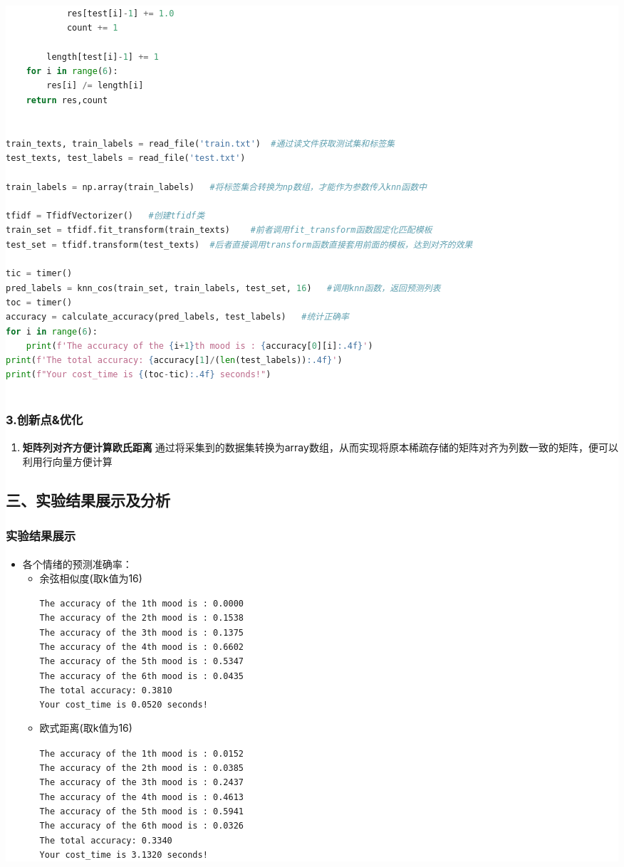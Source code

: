 ```py
            res[test[i]-1] += 1.0
            count += 1
            
        length[test[i]-1] += 1
    for i in range(6):
        res[i] /= length[i]
    return res,count


train_texts, train_labels = read_file('train.txt')  #通过读文件获取测试集和标签集
test_texts, test_labels = read_file('test.txt') 

train_labels = np.array(train_labels)   #将标签集合转换为np数组，才能作为参数传入knn函数中

tfidf = TfidfVectorizer()   #创建tfidf类    
train_set = tfidf.fit_transform(train_texts)    #前者调用fit_transform函数固定化匹配模板
test_set = tfidf.transform(test_texts)  #后者直接调用transform函数直接套用前面的模板，达到对齐的效果

tic = timer()
pred_labels = knn_cos(train_set, train_labels, test_set, 16)   #调用knn函数，返回预测列表
toc = timer()
accuracy = calculate_accuracy(pred_labels, test_labels)   #统计正确率
for i in range(6):
    print(f'The accuracy of the {i+1}th mood is : {accuracy[0][i]:.4f}')
print(f'The total accuracy: {accuracy[1]/(len(test_labels)):.4f}')
print(f"Your cost_time is {(toc-tic):.4f} seconds!")



```
### 3.创新点&优化
1. **矩阵列对齐方便计算欧氏距离**
通过将采集到的数据集转换为array数组，从而实现将原本稀疏存储的矩阵对齐为列数一致的矩阵，便可以利用行向量方便计算


## 三、实验结果展示及分析
### 实验结果展示
* 各个情绪的预测准确率：
    * 余弦相似度(取k值为16)
        ```
        The accuracy of the 1th mood is : 0.0000
        The accuracy of the 2th mood is : 0.1538
        The accuracy of the 3th mood is : 0.1375
        The accuracy of the 4th mood is : 0.6602
        The accuracy of the 5th mood is : 0.5347
        The accuracy of the 6th mood is : 0.0435
        The total accuracy: 0.3810
        Your cost_time is 0.0520 seconds!
        ```
    * 欧式距离(取k值为16)
        ```
        The accuracy of the 1th mood is : 0.0152
        The accuracy of the 2th mood is : 0.0385
        The accuracy of the 3th mood is : 0.2437
        The accuracy of the 4th mood is : 0.4613
        The accuracy of the 5th mood is : 0.5941
        The accuracy of the 6th mood is : 0.0326
        The total accuracy: 0.3340
        Your cost_time is 3.1320 seconds!
        ```
